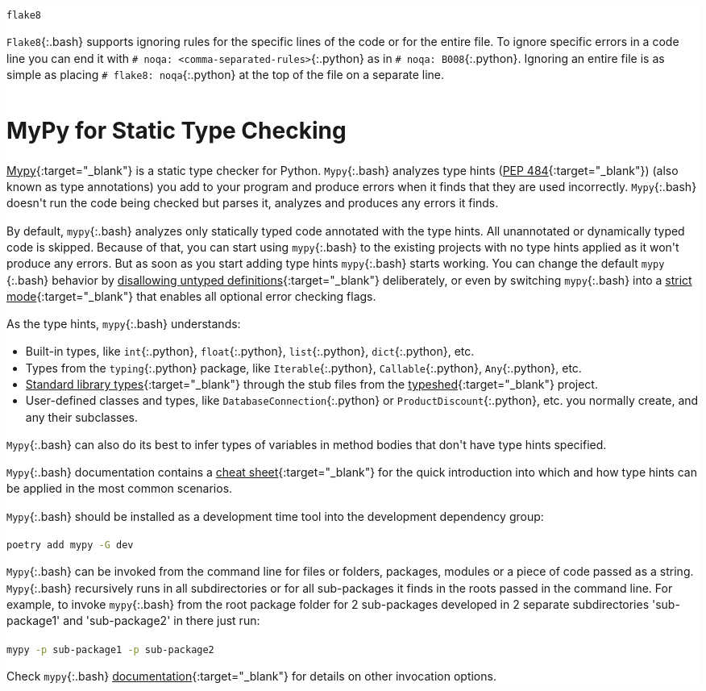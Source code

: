 ```bash
flake8
```

`Flake8`{:.bash} supports ignoring rules for the specific lines of the code or for the entire file. To ignore specific errors in a code line you can end it with `# noqa: <comma-separated-rules>`{:.python} as in `# noqa: B008`{:.python}. Ignoring an entire file is as simple as placing `# flake8: noqa`{:.python} at the top of the file on a separate line.

# MyPy for Static Type Checking
[Mypy](https://github.com/python/mypy){:target="_blank"} is a static type checker for Python. `Mypy`{:.bash} analyzes type hints ([PEP 484](https://peps.python.org/pep-0484/#type-variables-with-an-upper-bound){:target="_blank"}) (also known as type annotations) you add to your program and produce errors when it finds that they are used incorrectly. `Mypy`{:.bash} doesn't run the code being checked but parses it, analyzes and produces any errors it finds. 

By default, `mypy`{:.bash} analyzes only statically typed code annotated with the type hints. All unannotated or dynamically typed code is skipped. Because of that, you can start using `mypy`{:.bash} to the existing projects with no type hints applied as it won't produce any errors. But as soon as you start adding type hints `mypy`{:.bash} starts working. You can change the default `mypy`{:.bash} behavior by [disallowing untyped definitions](https://mypy.readthedocs.io/en/stable/command_line.html#cmdoption-mypy-disallow-untyped-defs){:target="_blank"} deliberately, or even by switching `mypy`{:.bash} into a [strict mode](https://mypy.readthedocs.io/en/stable/command_line.html#cmdoption-mypy-strict){:target="_blank"} that enables all optional error checking flags.

As the type hints, `mypy`{:.bash} understands:
* Built-in types, like `int`{:.python}, `float`{:.python}, `list`{:.python}, `dict`{:.python}, etc.
* Types from the `typing`{:.python} package, like `Iterable`{:.python}, `Callable`{:.python}, `Any`{:.python}, etc.
* [Standard library types](https://docs.python.org/3/library/){:target="_blank"} through the stub files from the [typeshed](https://github.com/python/typeshed){:target="_blank"} project.
* User-defined classes and types, like `DatabaseConnection`{:.python} or `ProductDiscount`{:.python}, etc. you normally create, and any their subclasses.

`Mypy`{:.bash} can also do its best to infer types of variables in method bodies that don't have type hints specified.

`Mypy`{:.bash} documentation contains a [cheat sheet](https://mypy.readthedocs.io/en/stable/cheat_sheet_py3.html#cheat-sheet-py3){:target="_blank"} for the quick introduction into which and how type hints can be applied in the most common scenarios.

`Mypy`{:.bash} should be installed as a development time tool into the development dependency group:

```bash
poetry add mypy -G dev
```

`Mypy`{:.bash} can be invoked from the command line for files or folders, packages, modules or a piece of code passed as a string. `Mypy`{:.bash} recursively runs in all subdirectories or for all sub-packages it finds in the roots passed in the command line. For example, to invoke `mypy`{:.bash} from the root package folder for 2 sub-packages developed in 2 separate subdirectories 'sub-package1' and 'sub-package2' in there just run:

```bash
mypy -p sub-package1 -p sub-package2
```
Check `mypy`{:.bash} [documentation](https://mypy.readthedocs.io/en/stable/running_mypy.html){:target="_blank"} for details on other invocation options.
